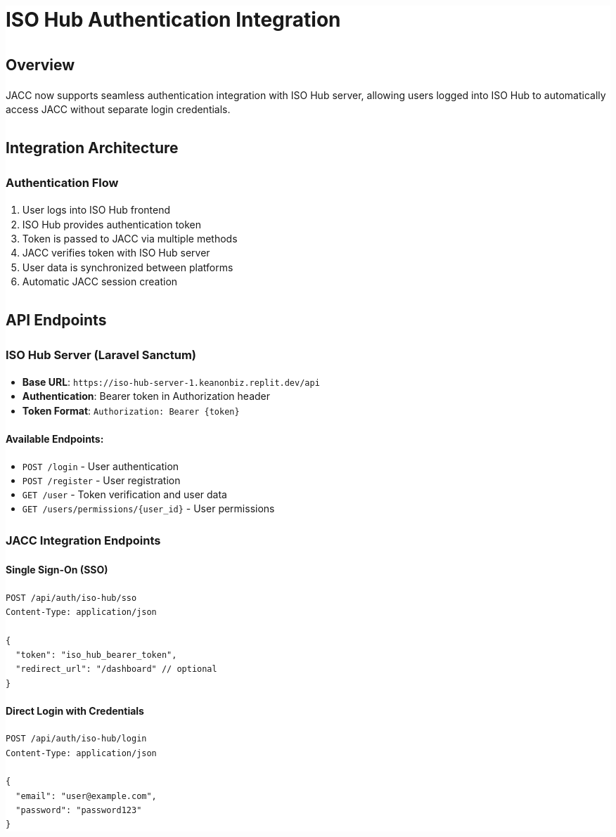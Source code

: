 # ISO Hub Authentication Integration

## Overview
JACC now supports seamless authentication integration with ISO Hub server, allowing users logged into ISO Hub to automatically access JACC without separate login credentials.

## Integration Architecture

### Authentication Flow
1. User logs into ISO Hub frontend
2. ISO Hub provides authentication token
3. Token is passed to JACC via multiple methods
4. JACC verifies token with ISO Hub server
5. User data is synchronized between platforms
6. Automatic JACC session creation

## API Endpoints

### ISO Hub Server (Laravel Sanctum)
- **Base URL**: `https://iso-hub-server-1.keanonbiz.replit.dev/api`
- **Authentication**: Bearer token in Authorization header
- **Token Format**: `Authorization: Bearer {token}`

#### Available Endpoints:
- `POST /login` - User authentication
- `POST /register` - User registration  
- `GET /user` - Token verification and user data
- `GET /users/permissions/{user_id}` - User permissions

### JACC Integration Endpoints

#### Single Sign-On (SSO)
```http
POST /api/auth/iso-hub/sso
Content-Type: application/json

{
  "token": "iso_hub_bearer_token",
  "redirect_url": "/dashboard" // optional
}
```

#### Direct Login with Credentials
```http
POST /api/auth/iso-hub/login
Content-Type: application/json

{
  "email": "user@example.com",
  "password": "password123"
}
```
